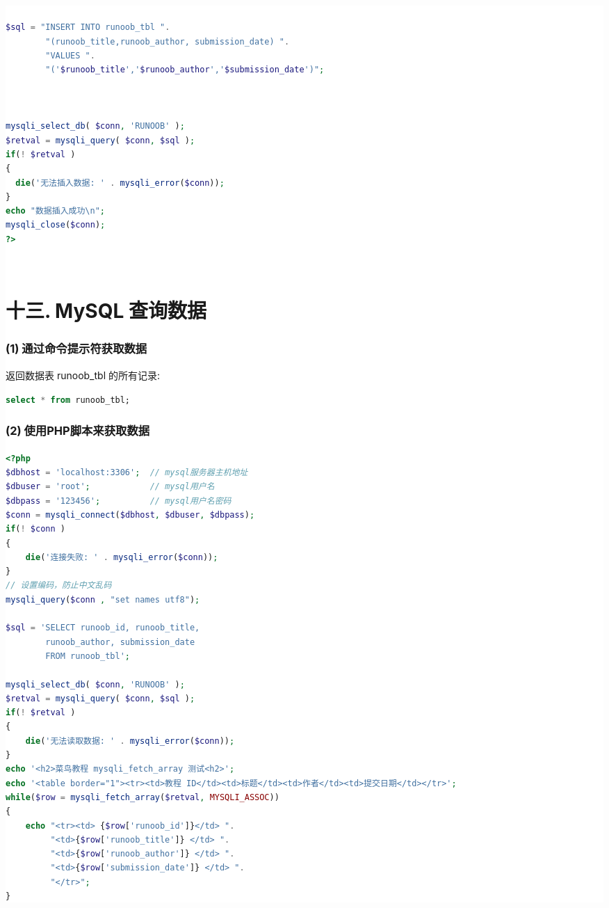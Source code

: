 ```php
 
$sql = "INSERT INTO runoob_tbl ".
        "(runoob_title,runoob_author, submission_date) ".
        "VALUES ".
        "('$runoob_title','$runoob_author','$submission_date')";
 
 
 
mysqli_select_db( $conn, 'RUNOOB' );
$retval = mysqli_query( $conn, $sql );
if(! $retval )
{
  die('无法插入数据: ' . mysqli_error($conn));
}
echo "数据插入成功\n";
mysqli_close($conn);
?>
```

<br />

# 十三. MySQL 查询数据
### (1) 通过命令提示符获取数据
返回数据表 runoob_tbl 的所有记录:
```sql
select * from runoob_tbl;
```

### (2) 使用PHP脚本来获取数据
```php
<?php
$dbhost = 'localhost:3306';  // mysql服务器主机地址
$dbuser = 'root';            // mysql用户名
$dbpass = '123456';          // mysql用户名密码
$conn = mysqli_connect($dbhost, $dbuser, $dbpass);
if(! $conn )
{
    die('连接失败: ' . mysqli_error($conn));
}
// 设置编码，防止中文乱码
mysqli_query($conn , "set names utf8");
 
$sql = 'SELECT runoob_id, runoob_title, 
        runoob_author, submission_date
        FROM runoob_tbl';
 
mysqli_select_db( $conn, 'RUNOOB' );
$retval = mysqli_query( $conn, $sql );
if(! $retval )
{
    die('无法读取数据: ' . mysqli_error($conn));
}
echo '<h2>菜鸟教程 mysqli_fetch_array 测试<h2>';
echo '<table border="1"><tr><td>教程 ID</td><td>标题</td><td>作者</td><td>提交日期</td></tr>';
while($row = mysqli_fetch_array($retval, MYSQLI_ASSOC))
{
    echo "<tr><td> {$row['runoob_id']}</td> ".
         "<td>{$row['runoob_title']} </td> ".
         "<td>{$row['runoob_author']} </td> ".
         "<td>{$row['submission_date']} </td> ".
         "</tr>";
}
```